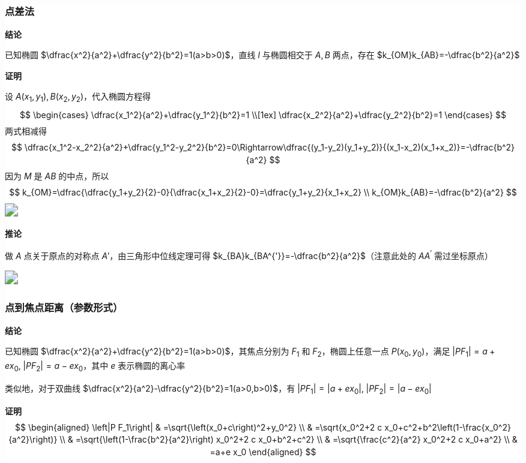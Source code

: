 

### 点差法

**结论**

已知椭圆 $\dfrac{x^2}{a^2}+\dfrac{y^2}{b^2}=1(a>b>0)$，直线 $l$ 与椭圆相交于 $A,B$ 两点，存在 $k_{OM}k_{AB}=-\dfrac{b^2}{a^2}$​

**证明**

设 $A(x_1, y_1), B(x_2, y_2)$，代入椭圆方程得
$$
\begin{cases}
\dfrac{x_1^2}{a^2}+\dfrac{y_1^2}{b^2}=1 \\[1ex]
\dfrac{x_2^2}{a^2}+\dfrac{y_2^2}{b^2}=1
\end{cases}
$$
两式相减得
$$
\dfrac{x_1^2-x_2^2}{a^2}+\dfrac{y_1^2-y_2^2}{b^2}=0\Rightarrow\dfrac{(y_1-y_2)(y_1+y_2)}{(x_1-x_2)(x_1+x_2)}=-\dfrac{b^2}{a^2}
$$
因为 $M$ 是 $AB$ 的中点，所以
$$
k_{OM}=\dfrac{\dfrac{y_1+y_2}{2}-0}{\dfrac{x_1+x_2}{2}-0}=\dfrac{y_1+y_2}{x_1+x_2} \\
k_{OM}k_{AB}=-\dfrac{b^2}{a^2}
$$
<img src="https://s2.loli.net/2025/04/04/8X9V37kOGzoFY2d.png" style="zoom: 140%;" />

**推论**

做 $A$ 点关于原点的对称点 $A'$，由三角形中位线定理可得 $k_{BA}k_{BA^{'}}=-\dfrac{b^2}{a^2}$（注意此处的 $AA^{'}$ 需过坐标原点）

<img src="https://s2.loli.net/2025/04/04/CjRPZH8K9vrdTyV.png" style="zoom: 140%;" />



### 点到焦点距离（参数形式）

**结论**

已知椭圆 $\dfrac{x^2}{a^2}+\dfrac{y^2}{b^2}=1(a>b>0)$，其焦点分别为 $F_1$ 和 $F_2$，椭圆上任意一点 $P(x_0, y_0)$，满足 $|PF_1|=a+ex_0,\;|PF_2|=a-ex_0$，其中 $e$ 表示椭圆的离心率

类似地，对于双曲线 $\dfrac{x^2}{a^2}-\dfrac{y^2}{b^2}=1(a>0,b>0)$，有 $|PF_1|=|a+ex_0|,\;|PF_2|=|a-ex_0|$

**证明**
$$
\begin{aligned}
\left|P F_1\right| & =\sqrt{\left(x_0+c\right)^2+y_0^2} \\
& =\sqrt{x_0^2+2 c x_0+c^2+b^2\left(1-\frac{x_0^2}{a^2}\right)} \\
& =\sqrt{\left(1-\frac{b^2}{a^2}\right) x_0^2+2 c x_0+b^2+c^2} \\
& =\sqrt{\frac{c^2}{a^2} x_0^2+2 c x_0+a^2} \\
& =a+e x_0
\end{aligned}
$$
